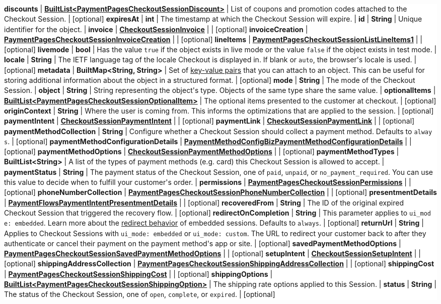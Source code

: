 **discounts** | [**BuiltList&lt;PaymentPagesCheckoutSessionDiscount&gt;**](PaymentPagesCheckoutSessionDiscount.md) | List of coupons and promotion codes attached to the Checkout Session. | [optional] 
**expiresAt** | **int** | The timestamp at which the Checkout Session will expire. | 
**id** | **String** | Unique identifier for the object. | 
**invoice** | [**CheckoutSessionInvoice**](CheckoutSessionInvoice.md) |  | [optional] 
**invoiceCreation** | [**PaymentPagesCheckoutSessionInvoiceCreation**](PaymentPagesCheckoutSessionInvoiceCreation.md) |  | [optional] 
**lineItems** | [**PaymentPagesCheckoutSessionListLineItems1**](PaymentPagesCheckoutSessionListLineItems1.md) |  | [optional] 
**livemode** | **bool** | Has the value `true` if the object exists in live mode or the value `false` if the object exists in test mode. | 
**locale** | **String** | The IETF language tag of the locale Checkout is displayed in. If blank or `auto`, the browser's locale is used. | [optional] 
**metadata** | **BuiltMap&lt;String, String&gt;** | Set of [key-value pairs](https://stripe.com/docs/api/metadata) that you can attach to an object. This can be useful for storing additional information about the object in a structured format. | [optional] 
**mode** | **String** | The mode of the Checkout Session. | 
**object** | **String** | String representing the object's type. Objects of the same type share the same value. | 
**optionalItems** | [**BuiltList&lt;PaymentPagesCheckoutSessionOptionalItem&gt;**](PaymentPagesCheckoutSessionOptionalItem.md) | The optional items presented to the customer at checkout. | [optional] 
**originContext** | **String** | Where the user is coming from. This informs the optimizations that are applied to the session. | [optional] 
**paymentIntent** | [**CheckoutSessionPaymentIntent**](CheckoutSessionPaymentIntent.md) |  | [optional] 
**paymentLink** | [**CheckoutSessionPaymentLink**](CheckoutSessionPaymentLink.md) |  | [optional] 
**paymentMethodCollection** | **String** | Configure whether a Checkout Session should collect a payment method. Defaults to `always`. | [optional] 
**paymentMethodConfigurationDetails** | [**PaymentMethodConfigBizPaymentMethodConfigurationDetails**](PaymentMethodConfigBizPaymentMethodConfigurationDetails.md) |  | [optional] 
**paymentMethodOptions** | [**CheckoutSessionPaymentMethodOptions**](CheckoutSessionPaymentMethodOptions.md) |  | [optional] 
**paymentMethodTypes** | **BuiltList&lt;String&gt;** | A list of the types of payment methods (e.g. card) this Checkout Session is allowed to accept. | 
**paymentStatus** | **String** | The payment status of the Checkout Session, one of `paid`, `unpaid`, or `no_payment_required`. You can use this value to decide when to fulfill your customer's order. | 
**permissions** | [**PaymentPagesCheckoutSessionPermissions**](PaymentPagesCheckoutSessionPermissions.md) |  | [optional] 
**phoneNumberCollection** | [**PaymentPagesCheckoutSessionPhoneNumberCollection**](PaymentPagesCheckoutSessionPhoneNumberCollection.md) |  | [optional] 
**presentmentDetails** | [**PaymentFlowsPaymentIntentPresentmentDetails**](PaymentFlowsPaymentIntentPresentmentDetails.md) |  | [optional] 
**recoveredFrom** | **String** | The ID of the original expired Checkout Session that triggered the recovery flow. | [optional] 
**redirectOnCompletion** | **String** | This parameter applies to `ui_mode: embedded`. Learn more about the [redirect behavior](https://stripe.com/docs/payments/checkout/custom-success-page?payment-ui=embedded-form) of embedded sessions. Defaults to `always`. | [optional] 
**returnUrl** | **String** | Applies to Checkout Sessions with `ui_mode: embedded` or `ui_mode: custom`. The URL to redirect your customer back to after they authenticate or cancel their payment on the payment method's app or site. | [optional] 
**savedPaymentMethodOptions** | [**PaymentPagesCheckoutSessionSavedPaymentMethodOptions**](PaymentPagesCheckoutSessionSavedPaymentMethodOptions.md) |  | [optional] 
**setupIntent** | [**CheckoutSessionSetupIntent**](CheckoutSessionSetupIntent.md) |  | [optional] 
**shippingAddressCollection** | [**PaymentPagesCheckoutSessionShippingAddressCollection**](PaymentPagesCheckoutSessionShippingAddressCollection.md) |  | [optional] 
**shippingCost** | [**PaymentPagesCheckoutSessionShippingCost**](PaymentPagesCheckoutSessionShippingCost.md) |  | [optional] 
**shippingOptions** | [**BuiltList&lt;PaymentPagesCheckoutSessionShippingOption&gt;**](PaymentPagesCheckoutSessionShippingOption.md) | The shipping rate options applied to this Session. | 
**status** | **String** | The status of the Checkout Session, one of `open`, `complete`, or `expired`. | [optional] 